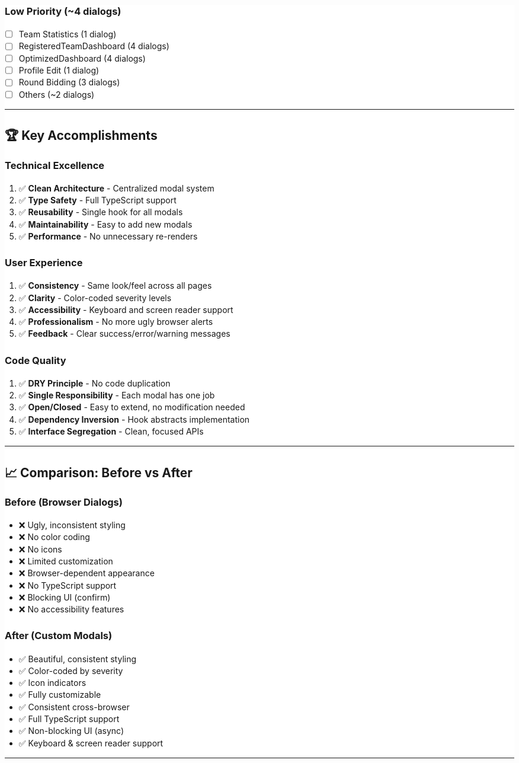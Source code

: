 ### Low Priority (~4 dialogs)
- [ ] Team Statistics (1 dialog)
- [ ] RegisteredTeamDashboard (4 dialogs)
- [ ] OptimizedDashboard (4 dialogs)
- [ ] Profile Edit (1 dialog)
- [ ] Round Bidding (3 dialogs)
- [ ] Others (~2 dialogs)

---

## 🏆 Key Accomplishments

### Technical Excellence
1. ✅ **Clean Architecture** - Centralized modal system
2. ✅ **Type Safety** - Full TypeScript support
3. ✅ **Reusability** - Single hook for all modals
4. ✅ **Maintainability** - Easy to add new modals
5. ✅ **Performance** - No unnecessary re-renders

### User Experience
1. ✅ **Consistency** - Same look/feel across all pages
2. ✅ **Clarity** - Color-coded severity levels
3. ✅ **Accessibility** - Keyboard and screen reader support
4. ✅ **Professionalism** - No more ugly browser alerts
5. ✅ **Feedback** - Clear success/error/warning messages

### Code Quality
1. ✅ **DRY Principle** - No code duplication
2. ✅ **Single Responsibility** - Each modal has one job
3. ✅ **Open/Closed** - Easy to extend, no modification needed
4. ✅ **Dependency Inversion** - Hook abstracts implementation
5. ✅ **Interface Segregation** - Clean, focused APIs

---

## 📈 Comparison: Before vs After

### Before (Browser Dialogs)
- ❌ Ugly, inconsistent styling
- ❌ No color coding
- ❌ No icons
- ❌ Limited customization
- ❌ Browser-dependent appearance
- ❌ No TypeScript support
- ❌ Blocking UI (confirm)
- ❌ No accessibility features

### After (Custom Modals)
- ✅ Beautiful, consistent styling
- ✅ Color-coded by severity
- ✅ Icon indicators
- ✅ Fully customizable
- ✅ Consistent cross-browser
- ✅ Full TypeScript support
- ✅ Non-blocking UI (async)
- ✅ Keyboard & screen reader support

---